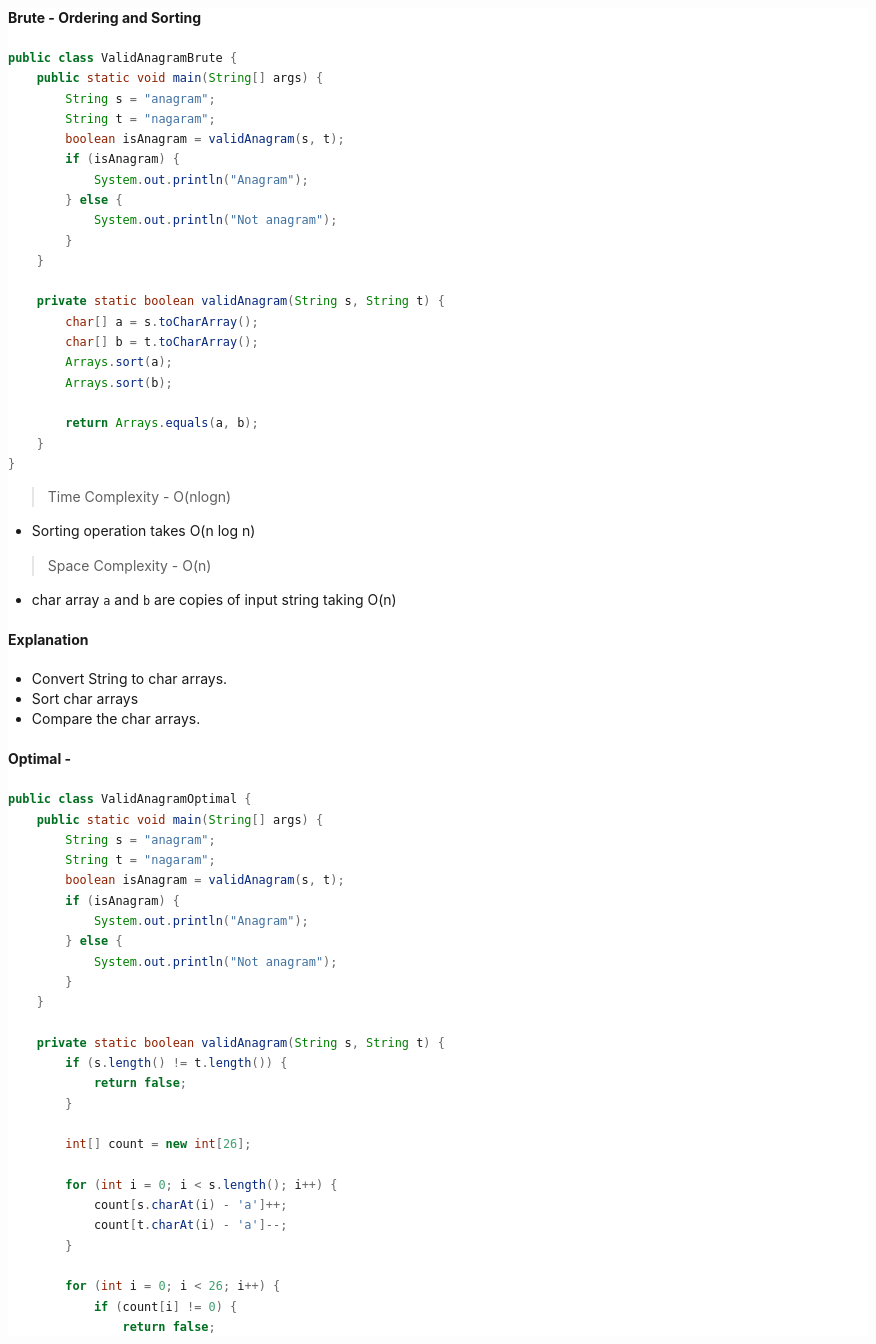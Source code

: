 #### Brute - Ordering and Sorting
```java
public class ValidAnagramBrute {
    public static void main(String[] args) {
        String s = "anagram";
        String t = "nagaram";
        boolean isAnagram = validAnagram(s, t);
        if (isAnagram) {
            System.out.println("Anagram");
        } else {
            System.out.println("Not anagram");
        }
    }

    private static boolean validAnagram(String s, String t) {
        char[] a = s.toCharArray();
        char[] b = t.toCharArray();
        Arrays.sort(a);
        Arrays.sort(b);

        return Arrays.equals(a, b);
    }
}
```
>Time Complexity - O(nlogn)
- Sorting operation takes O(n log n)

>Space Complexity - O(n)
- char array `a` and `b` are copies of input string taking O(n) 
#### Explanation

- Convert String to char arrays.
- Sort char arrays
- Compare the char arrays.

#### Optimal - 
```java
public class ValidAnagramOptimal {
    public static void main(String[] args) {
        String s = "anagram";
        String t = "nagaram";
        boolean isAnagram = validAnagram(s, t);
        if (isAnagram) {
            System.out.println("Anagram");
        } else {
            System.out.println("Not anagram");
        }
    }

    private static boolean validAnagram(String s, String t) {
        if (s.length() != t.length()) {
            return false;
        }

        int[] count = new int[26];

        for (int i = 0; i < s.length(); i++) {
            count[s.charAt(i) - 'a']++;
            count[t.charAt(i) - 'a']--;
        }

        for (int i = 0; i < 26; i++) {
            if (count[i] != 0) {
                return false;
```
